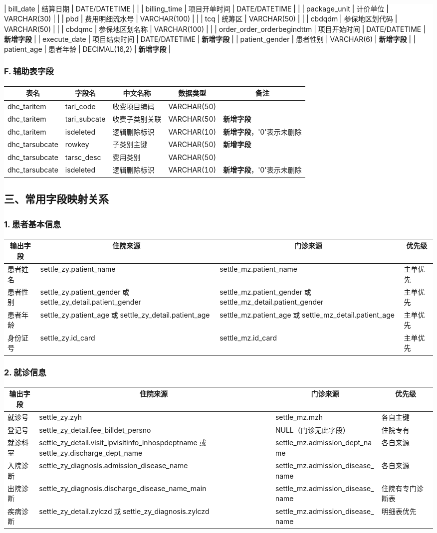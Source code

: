 | bill_date | 结算日期 | DATE/DATETIME | |
| billing_time | 项目开单时间 | DATE/DATETIME | |
| package_unit | 计价单位 | VARCHAR(30) | |
| pbd | 费用明细流水号 | VARCHAR(100) | |
| tcq | 统筹区 | VARCHAR(50) | |
| cbdqdm | 参保地区划代码 | VARCHAR(50) | |
| cbdqmc | 参保地区划名称 | VARCHAR(100) | |
| order_order_orderbegindttm | 项目开始时间 | DATE/DATETIME | **新增字段** |
| execute_date | 项目结束时间 | DATE/DATETIME | **新增字段** |
| patient_gender | 患者性别 | VARCHAR(6) | **新增字段** |
| patient_age | 患者年龄 | DECIMAL(16,2) | **新增字段** |

### F. 辅助表字段
| 表名 | 字段名 | 中文名称 | 数据类型 | 备注 |
|------|--------|----------|----------|------|
| dhc_taritem | tari_code | 收费项目编码 | VARCHAR(50) | |
| dhc_taritem | tari_subcate | 收费子类别关联 | VARCHAR(50) | **新增字段** |
| dhc_taritem | isdeleted | 逻辑删除标识 | VARCHAR(10) | **新增字段**，'0'表示未删除 |
| dhc_tarsubcate | rowkey | 子类别主键 | VARCHAR(50) | **新增字段** |
| dhc_tarsubcate | tarsc_desc | 费用类别 | VARCHAR(50) | |
| dhc_tarsubcate | isdeleted | 逻辑删除标识 | VARCHAR(10) | **新增字段**，'0'表示未删除 |

## 三、常用字段映射关系

### 1. 患者基本信息
| 输出字段 | 住院来源 | 门诊来源 | 优先级 |
|----------|----------|----------|--------|
| 患者姓名 | settle_zy.patient_name | settle_mz.patient_name | 主单优先 |
| 患者性别 | settle_zy.patient_gender 或 settle_zy_detail.patient_gender | settle_mz.patient_gender 或 settle_mz_detail.patient_gender | 主单优先 |
| 患者年龄 | settle_zy.patient_age 或 settle_zy_detail.patient_age | settle_mz.patient_age 或 settle_mz_detail.patient_age | 主单优先 |
| 身份证号 | settle_zy.id_card | settle_mz.id_card | 主单优先 |

### 2. 就诊信息
| 输出字段 | 住院来源 | 门诊来源 | 优先级 |
|----------|----------|----------|--------|
| 就诊号 | settle_zy.zyh | settle_mz.mzh | 各自主键 |
| 登记号 | settle_zy_detail.fee_billdet_persno | NULL（门诊无此字段） | 住院专有 |
| 就诊科室 | settle_zy_detail.visit_ipvisitinfo_inhospdeptname 或 settle_zy.discharge_dept_name | settle_mz.admission_dept_name | 各自来源 |
| 入院诊断 | settle_zy_diagnosis.admission_disease_name | settle_mz.admission_disease_name | 各自来源 |
| 出院诊断 | settle_zy_diagnosis.discharge_disease_name_main | settle_mz.admission_disease_name | 住院有专门诊断表 |
| 疾病诊断 | settle_zy_detail.zylczd 或 settle_zy_diagnosis.zylczd | settle_mz.admission_disease_name | 明细表优先 |
